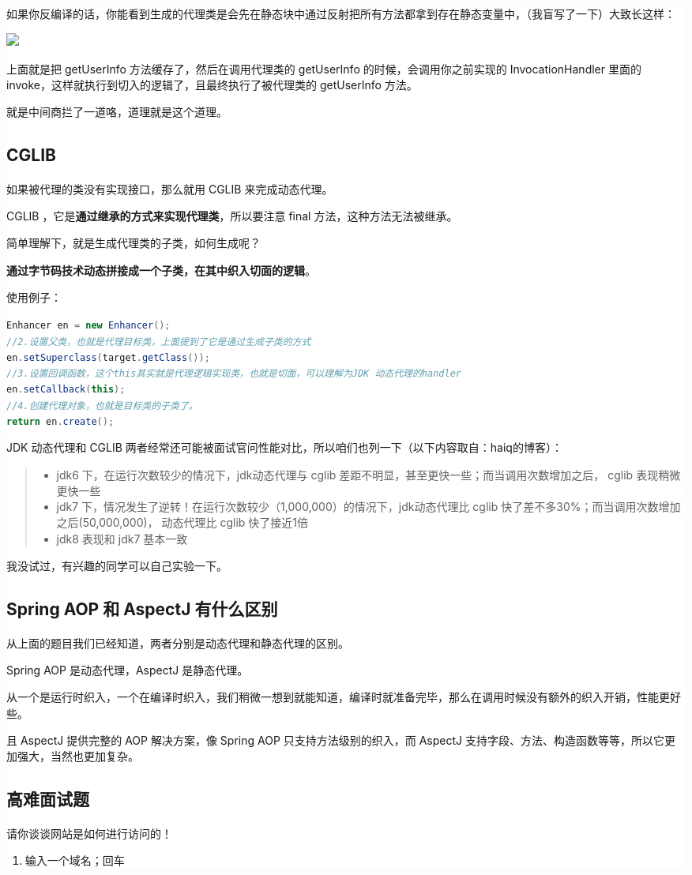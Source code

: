 如果你反编译的话，你能看到生成的代理类是会先在静态块中通过反射把所有方法都拿到存在静态变量中，（我盲写了一下）大致长这样：

![](https://cdn.jsdelivr.net/gh/kkkkwqqqq/typora/typoraImage/202204211945461.png)

上面就是把 getUserInfo 方法缓存了，然后在调用代理类的 getUserInfo 的时候，会调用你之前实现的 InvocationHandler 里面的 invoke，这样就执行到切入的逻辑了，且最终执行了被代理类的  getUserInfo 方法。

就是中间商拦了一道咯，道理就是这个道理。

## CGLIB

如果被代理的类没有实现接口，那么就用 CGLIB 来完成动态代理。

CGLIB ，它是**通过继承的方式来实现代理类**，所以要注意 final 方法，这种方法无法被继承。

简单理解下，就是生成代理类的子类，如何生成呢？

**通过字节码技术动态拼接成一个子类，在其中织入切面的逻辑**。

使用例子：

```java
Enhancer en = new Enhancer();
//2.设置父类，也就是代理目标类，上面提到了它是通过生成子类的方式
en.setSuperclass(target.getClass());
//3.设置回调函数，这个this其实就是代理逻辑实现类，也就是切面，可以理解为JDK 动态代理的handler
en.setCallback(this);
//4.创建代理对象，也就是目标类的子类了。
return en.create();
```

JDK 动态代理和 CGLIB 两者经常还可能被面试官问性能对比，所以咱们也列一下（以下内容取自：haiq的博客）：

> - jdk6 下，在运行次数较少的情况下，jdk动态代理与 cglib 差距不明显，甚至更快一些；而当调用次数增加之后， cglib 表现稍微更快一些 
> - jdk7 下，情况发生了逆转！在运行次数较少（1,000,000）的情况下，jdk动态代理比 cglib 快了差不多30%；而当调用次数增加之后(50,000,000)， 动态代理比 cglib 快了接近1倍
> - jdk8 表现和 jdk7 基本一致

我没试过，有兴趣的同学可以自己实验一下。



## Spring AOP 和 AspectJ 有什么区别

从上面的题目我们已经知道，两者分别是动态代理和静态代理的区别。

Spring AOP 是动态代理，AspectJ 是静态代理。

从一个是运行时织入，一个在编译时织入，我们稍微一想到就能知道，编译时就准备完毕，那么在调用时候没有额外的织入开销，性能更好些。

且 AspectJ 提供完整的 AOP 解决方案，像 Spring AOP 只支持方法级别的织入，而 AspectJ 支持字段、方法、构造函数等等，所以它更加强大，当然也更加复杂。



## 高难面试题

请你谈谈网站是如何进行访问的！

1. 输入一个域名；回车
